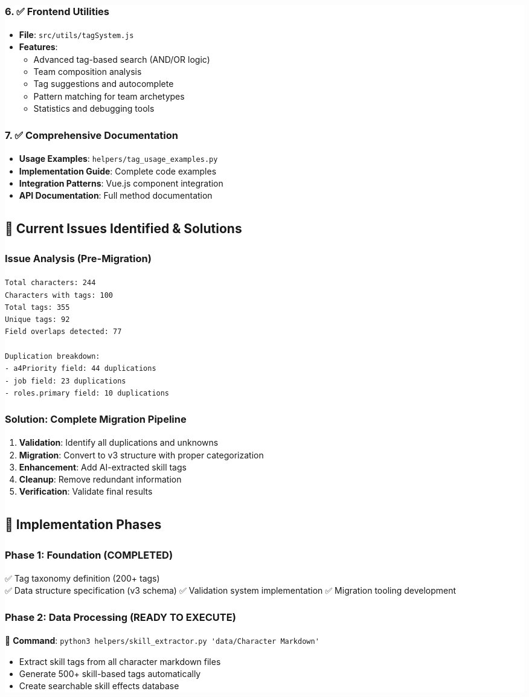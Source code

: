 ### 6. ✅ Frontend Utilities
- **File**: `src/utils/tagSystem.js`
- **Features**:
  - Advanced tag-based search (AND/OR logic)
  - Team composition analysis
  - Tag suggestions and autocomplete
  - Pattern matching for team archetypes
  - Statistics and debugging tools

### 7. ✅ Comprehensive Documentation
- **Usage Examples**: `helpers/tag_usage_examples.py`
- **Implementation Guide**: Complete code examples
- **Integration Patterns**: Vue.js component integration
- **API Documentation**: Full method documentation

## 🔧 Current Issues Identified & Solutions

### Issue Analysis (Pre-Migration)
```
Total characters: 244
Characters with tags: 100  
Total tags: 355
Unique tags: 92
Field overlaps detected: 77

Duplication breakdown:
- a4Priority field: 44 duplications
- job field: 23 duplications  
- roles.primary field: 10 duplications
```

### Solution: Complete Migration Pipeline
1. **Validation**: Identify all duplications and unknowns
2. **Migration**: Convert to v3 structure with proper categorization
3. **Enhancement**: Add AI-extracted skill tags
4. **Cleanup**: Remove redundant information
5. **Verification**: Validate final results

## 🚀 Implementation Phases

### Phase 1: Foundation (COMPLETED)
✅ Tag taxonomy definition (200+ tags)  
✅ Data structure specification (v3 schema)
✅ Validation system implementation
✅ Migration tooling development

### Phase 2: Data Processing (READY TO EXECUTE)
🎯 **Command**: `python3 helpers/skill_extractor.py 'data/Character Markdown'`
- Extract skill tags from all character markdown files  
- Generate 500+ skill-based tags automatically
- Create searchable skill effects database

